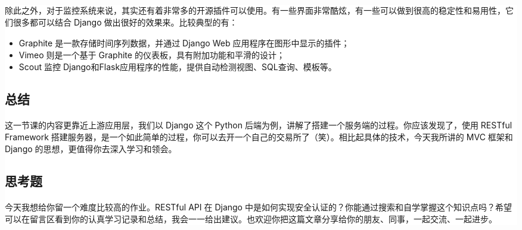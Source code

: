 除此之外，对于监控系统来说，其实还有着非常多的开源插件可以使用。有一些界面非常酷炫，有一些可以做到很高的稳定性和易用性，它们很多都可以结合 Django 做出很好的效果来。比较典型的有：

- Graphite 是一款存储时间序列数据，并通过 Django Web 应用程序在图形中显示的插件；
- Vimeo 则是一个基于 Graphite 的仪表板，具有附加功能和平滑的设计；
- Scout 监控 Django和Flask应用程序的性能，提供自动检测视图、SQL查询、模板等。



## 总结

这一节课的内容更靠近上游应用层，我们以 Django 这个 Python 后端为例，讲解了搭建一个服务端的过程。你应该发现了，使用 RESTful Framework 搭建服务器，是一个如此简单的过程，你可以去开一个自己的交易所了（笑）。相比起具体的技术，今天我所讲的 MVC 框架和 Django 的思想，更值得你去深入学习和领会。

## 思考题

今天我想给你留一个难度比较高的作业。RESTful API 在 Django 中是如何实现安全认证的？你能通过搜索和自学掌握这个知识点吗？希望可以在留言区看到你的认真学习记录和总结，我会一一给出建议。也欢迎你把这篇文章分享给你的朋友、同事，一起交流、一起进步。



